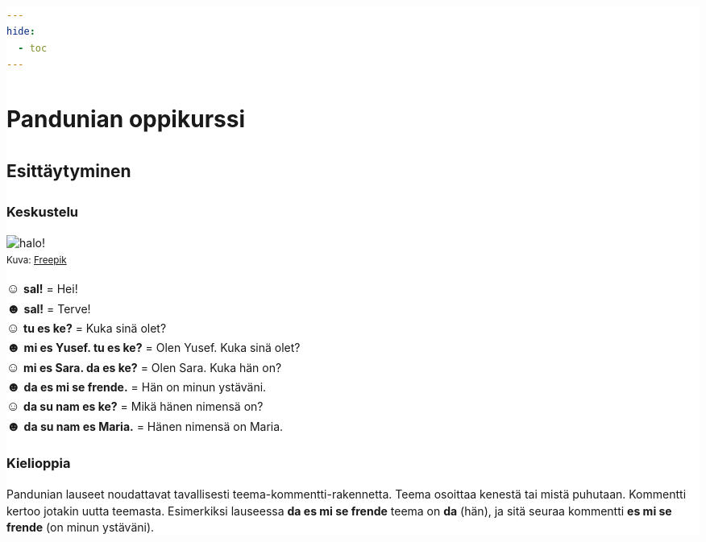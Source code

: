 ```yaml
---
hide:
  - toc
---
```


# Pandunian oppikurssi

## Esittäytyminen

### Keskustelu

![](http://www.pandunia.info/grafe/halo.png "halo!")  
<small>Kuva: [Freepik](http://www.freepik.com)</small>

<big>☺</big>
**sal!**
= Hei!  
<big>☻</big>
**sal!**
= Terve!  
<big>☺</big>
**tu es ke?**
= Kuka sinä olet?  
<big>☻</big>
**mi es Yusef. tu es ke?**
= Olen Yusef. Kuka sinä olet?  
<big>☺</big>
**mi es Sara. da es ke?**
= Olen Sara. Kuka hän on?  
<big>☻</big>
**da es mi se frende.**
= Hän on minun ystäväni.  
<big>☺</big>
**da su nam es ke?**
= Mikä hänen nimensä on?  
<big>☻</big>
**da su nam es Maria.**
= Hänen nimensä on Maria.

### Kielioppia

Pandunian lauseet noudattavat tavallisesti teema-kommentti-rakennetta.
Teema osoittaa kenestä tai mistä puhutaan.
Kommentti kertoo jotakin uutta teemasta.
Esimerkiksi lauseessa
**da es mi se frende**
teema on
**da**
(hän), ja sitä seuraa kommentti
**es mi se frende**
(on minun ystäväni).
